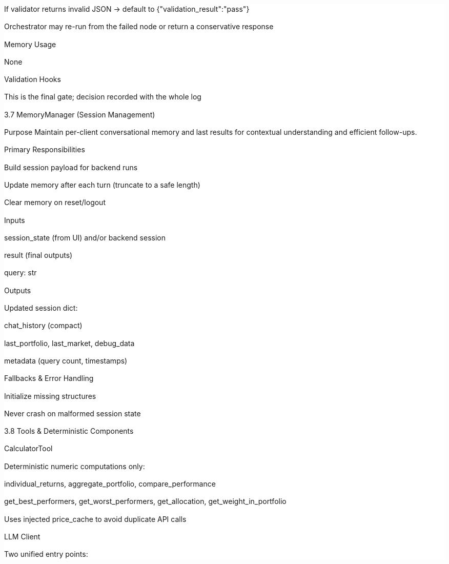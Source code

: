 If validator returns invalid JSON → default to {"validation_result":"pass"}

Orchestrator may re-run from the failed node or return a conservative response

Memory Usage

None

Validation Hooks

This is the final gate; decision recorded with the whole log

3.7 MemoryManager (Session Management)

Purpose
Maintain per-client conversational memory and last results for contextual understanding and efficient follow-ups.

Primary Responsibilities

Build session payload for backend runs

Update memory after each turn (truncate to a safe length)

Clear memory on reset/logout

Inputs

session_state (from UI) and/or backend session

result (final outputs)

query: str

Outputs

Updated session dict:

chat_history (compact)

last_portfolio, last_market, debug_data

metadata (query count, timestamps)

Fallbacks & Error Handling

Initialize missing structures

Never crash on malformed session state

3.8 Tools & Deterministic Components

CalculatorTool

Deterministic numeric computations only:

individual_returns, aggregate_portfolio, compare_performance

get_best_performers, get_worst_performers, get_allocation, get_weight_in_portfolio

Uses injected price_cache to avoid duplicate API calls

LLM Client

Two unified entry points:
